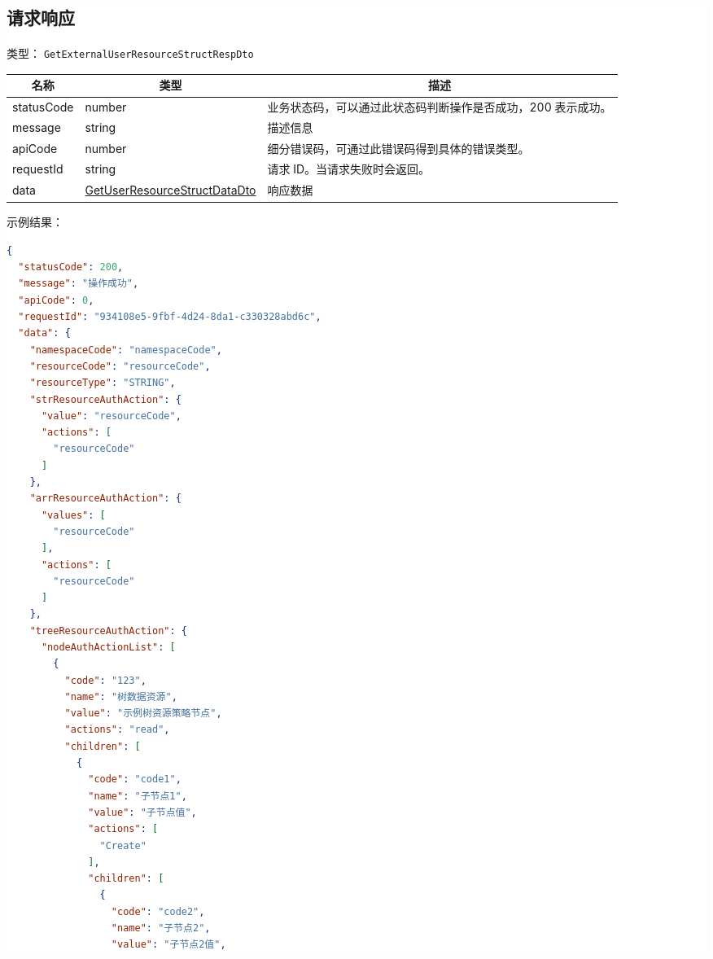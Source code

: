 


## 请求响应

类型： `GetExternalUserResourceStructRespDto`

| 名称 | 类型 | 描述 |
| ---- | ---- | ---- |
| statusCode | number | 业务状态码，可以通过此状态码判断操作是否成功，200 表示成功。 |
| message | string | 描述信息 |
| apiCode | number | 细分错误码，可通过此错误码得到具体的错误类型。 |
| requestId | string | 请求 ID。当请求失败时会返回。 |
| data | <a href="#GetUserResourceStructDataDto">GetUserResourceStructDataDto</a> | 响应数据 |



示例结果：

```json
{
  "statusCode": 200,
  "message": "操作成功",
  "apiCode": 0,
  "requestId": "934108e5-9fbf-4d24-8da1-c330328abd6c",
  "data": {
    "namespaceCode": "namespaceCode",
    "resourceCode": "resourceCode",
    "resourceType": "STRING",
    "strResourceAuthAction": {
      "value": "resourceCode",
      "actions": [
        "resourceCode"
      ]
    },
    "arrResourceAuthAction": {
      "values": [
        "resourceCode"
      ],
      "actions": [
        "resourceCode"
      ]
    },
    "treeResourceAuthAction": {
      "nodeAuthActionList": [
        {
          "code": "123",
          "name": "树数据资源",
          "value": "示例树资源策略节点",
          "actions": "read",
          "children": [
            {
              "code": "code1",
              "name": "子节点1",
              "value": "子节点值",
              "actions": [
                "Create"
              ],
              "children": [
                {
                  "code": "code2",
                  "name": "子节点2",
                  "value": "子节点2值",
```